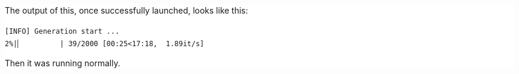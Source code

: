 The output of this, once successfully launched, looks like this:

```
[INFO] Generation start ...
2%|▏         | 39/2000 [00:25<17:18,  1.89it/s]
```

Then it was running normally.

